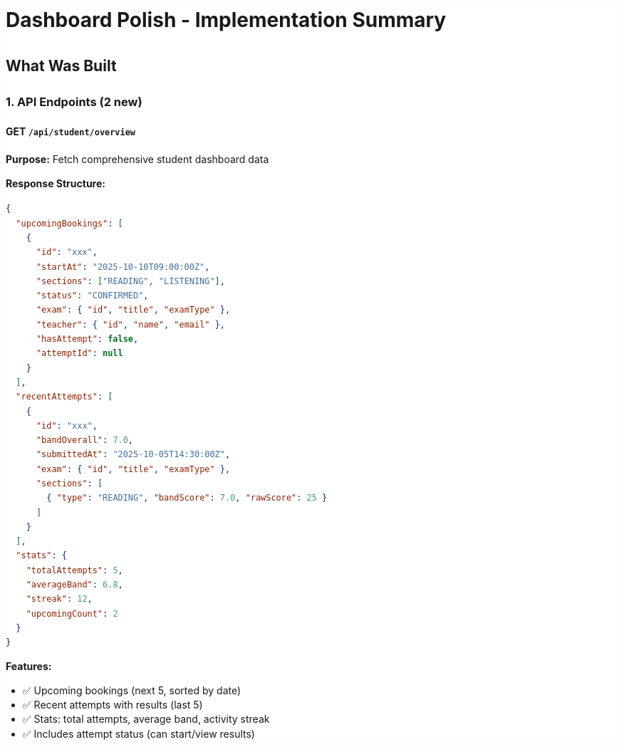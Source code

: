 # Dashboard Polish - Implementation Summary

## What Was Built

### 1. API Endpoints (2 new)

#### GET `/api/student/overview`
**Purpose:** Fetch comprehensive student dashboard data

**Response Structure:**
```json
{
  "upcomingBookings": [
    {
      "id": "xxx",
      "startAt": "2025-10-10T09:00:00Z",
      "sections": ["READING", "LISTENING"],
      "status": "CONFIRMED",
      "exam": { "id", "title", "examType" },
      "teacher": { "id", "name", "email" },
      "hasAttempt": false,
      "attemptId": null
    }
  ],
  "recentAttempts": [
    {
      "id": "xxx",
      "bandOverall": 7.0,
      "submittedAt": "2025-10-05T14:30:00Z",
      "exam": { "id", "title", "examType" },
      "sections": [
        { "type": "READING", "bandScore": 7.0, "rawScore": 25 }
      ]
    }
  ],
  "stats": {
    "totalAttempts": 5,
    "averageBand": 6.8,
    "streak": 12,
    "upcomingCount": 2
  }
}
```

**Features:**
- ✅ Upcoming bookings (next 5, sorted by date)
- ✅ Recent attempts with results (last 5)
- ✅ Stats: total attempts, average band, activity streak
- ✅ Includes attempt status (can start/view results)
